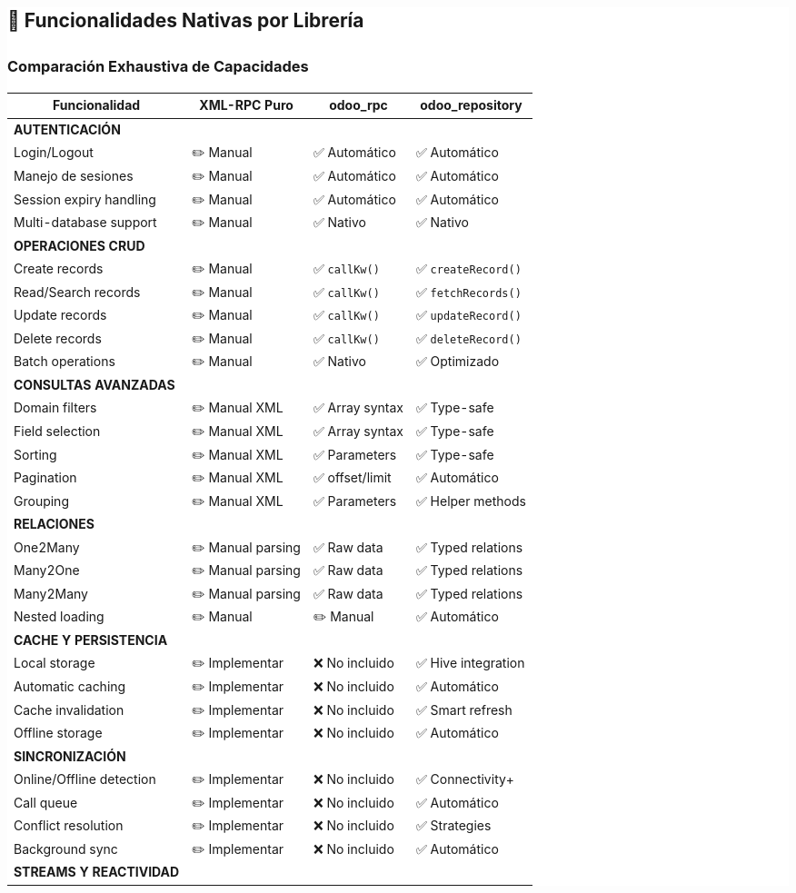 ## 🚀 **Funcionalidades Nativas por Librería**

### **Comparación Exhaustiva de Capacidades**

| Funcionalidad | XML-RPC Puro | odoo_rpc | odoo_repository |
|---------------|--------------|----------|-----------------|
| **AUTENTICACIÓN** |
| Login/Logout | ✏️ Manual | ✅ Automático | ✅ Automático |
| Manejo de sesiones | ✏️ Manual | ✅ Automático | ✅ Automático |
| Session expiry handling | ✏️ Manual | ✅ Automático | ✅ Automático |
| Multi-database support | ✏️ Manual | ✅ Nativo | ✅ Nativo |
| **OPERACIONES CRUD** |
| Create records | ✏️ Manual | ✅ `callKw()` | ✅ `createRecord()` |
| Read/Search records | ✏️ Manual | ✅ `callKw()` | ✅ `fetchRecords()` |
| Update records | ✏️ Manual | ✅ `callKw()` | ✅ `updateRecord()` |
| Delete records | ✏️ Manual | ✅ `callKw()` | ✅ `deleteRecord()` |
| Batch operations | ✏️ Manual | ✅ Nativo | ✅ Optimizado |
| **CONSULTAS AVANZADAS** |
| Domain filters | ✏️ Manual XML | ✅ Array syntax | ✅ Type-safe |
| Field selection | ✏️ Manual XML | ✅ Array syntax | ✅ Type-safe |
| Sorting | ✏️ Manual XML | ✅ Parameters | ✅ Type-safe |
| Pagination | ✏️ Manual XML | ✅ offset/limit | ✅ Automático |
| Grouping | ✏️ Manual XML | ✅ Parameters | ✅ Helper methods |
| **RELACIONES** |
| One2Many | ✏️ Manual parsing | ✅ Raw data | ✅ Typed relations |
| Many2One | ✏️ Manual parsing | ✅ Raw data | ✅ Typed relations |
| Many2Many | ✏️ Manual parsing | ✅ Raw data | ✅ Typed relations |
| Nested loading | ✏️ Manual | ✏️ Manual | ✅ Automático |
| **CACHE Y PERSISTENCIA** |
| Local storage | ✏️ Implementar | ❌ No incluido | ✅ Hive integration |
| Automatic caching | ✏️ Implementar | ❌ No incluido | ✅ Automático |
| Cache invalidation | ✏️ Implementar | ❌ No incluido | ✅ Smart refresh |
| Offline storage | ✏️ Implementar | ❌ No incluido | ✅ Automático |
| **SINCRONIZACIÓN** |
| Online/Offline detection | ✏️ Implementar | ❌ No incluido | ✅ Connectivity+ |
| Call queue | ✏️ Implementar | ❌ No incluido | ✅ Automático |
| Conflict resolution | ✏️ Implementar | ❌ No incluido | ✅ Strategies |
| Background sync | ✏️ Implementar | ❌ No incluido | ✅ Automático |
| **STREAMS Y REACTIVIDAD** |